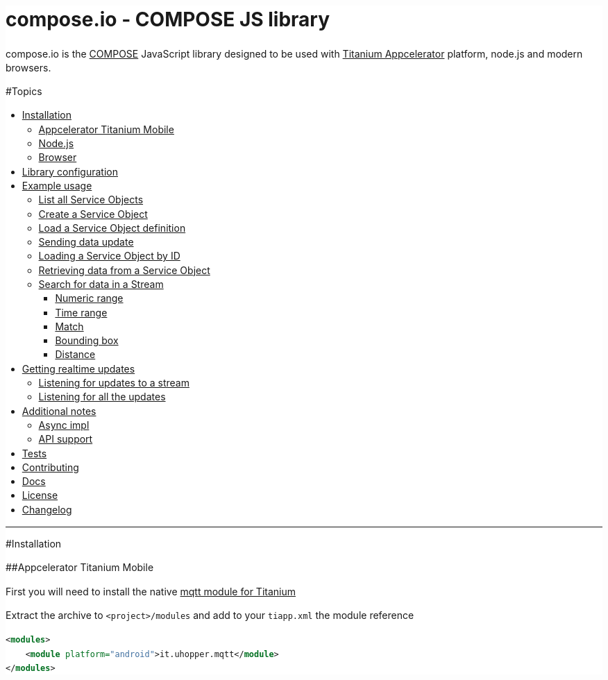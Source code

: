 compose.io - COMPOSE JS library
========

compose.io is the [COMPOSE] JavaScript library designed to be used with [Titanium Appcelerator] platform, node.js and modern browsers.

[Titanium Appcelerator]:http://www.appcelerator.com
[COMPOSE]:http://www.compose-project.eu
[REST API]:http://docs.servioticy.com/

#Topics

- [Installation](#installation)
    - [Appcelerator Titanium Mobile](#appcelerator-titanium-mobile)
    - [Node.js](#nodejs)
    - [Browser](#browser)
- [Library configuration](#library-configuration)
- [Example usage](#example-usage)
    - [List all Service Objects](#list-all-service-objects)
    - [Create a Service Object](#create-a-service-object)
    - [Load a Service Object definition](#load-a-service-object-definition)
    - [Sending data update](#sending-data-update)
    - [Loading a Service Object by ID](#loading-a-service-object-by-id)
    - [Retrieving data from a Service Object](#retrieving-data-from-a-service-object)
    - [Search for data in a Stream](#search-for-data-in-a-stream)
        - [Numeric range](#numeric-range)
        - [Time range](#time-range)
        - [Match](#match)
        - [Bounding box](#bounding-box)
        - [Distance](#distance)
- [Getting realtime updates](#getting-realtime-updates)
    - [Listening for updates to a stream](#listening-for-updates-to-a-stream)
    - [Listening for all the updates](#listening-for-all-the-updates)
- [Additional notes](#additional-notes)
    - [Async impl](#async-impl)
    - [API support](#api-support)
- [Tests](#tests)
- [Contributing](#contributing)
- [Docs](#docs)
- [License](#license)
- [Changelog](#Changelog)

---

#Installation

##Appcelerator Titanium Mobile

First you will need to install the native [mqtt module for Titanium](https://github.com/compose-eu/MobileSDK/tree/master/MQTT)

Extract the archive to `<project>/modules` and add to your `tiapp.xml` the module reference

```xml
<modules>
    <module platform="android">it.uhopper.mqtt</module>
</modules>
```
